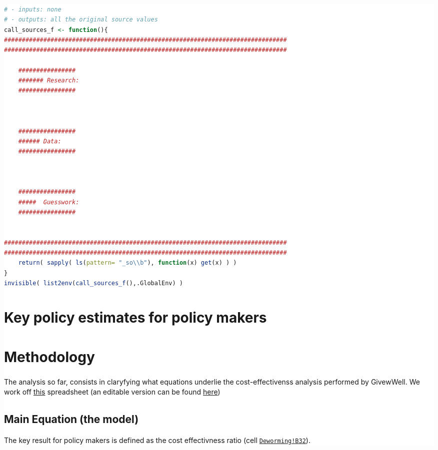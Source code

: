 

```r
# - inputs: none
# - outputs: all the original source values
call_sources_f <- function(){
############################################################################### 
###############################################################################   

    ################  
    ####### Research:
    ################  

  
    
    ################
    ###### Data:
    ################ 

  
    
    ################ 
    #####  Guesswork:
    ################ 
    

############################################################################### 
############################################################################### 
    return( sapply( ls(pattern= "_so\\b"), function(x) get(x) ) ) 
}
invisible( list2env(call_sources_f(),.GlobalEnv) )
```



# Key policy estimates for policy makers  





# Methodology
The analysis so far, consists in claryfying what equations underlie the cost-effectivenss analysis performed by GivewWell. We work off [this](https://docs.google.com/spreadsheets/d/1McptF0GVGv-QBlhWx_IoNVstWvt1z-RwVSu16ciypgs/edit#gid=1537947274) spreadsheet (an editable version can be found [here](https://docs.google.com/spreadsheets/d/1rL8NPB8xnxqs1pr_MMEA0j27sAqEuAluwGSML7pREzk/edit#gid=1537947274))  

## Main Equation (the model)

The key result for policy makers is defined as the cost effectivness ratio (cell [`Deworming!B32`](https://docs.google.com/spreadsheets/d/1rL8NPB8xnxqs1pr_MMEA0j27sAqEuAluwGSML7pREzk/edit#gid=472531943&range=B32)). 

